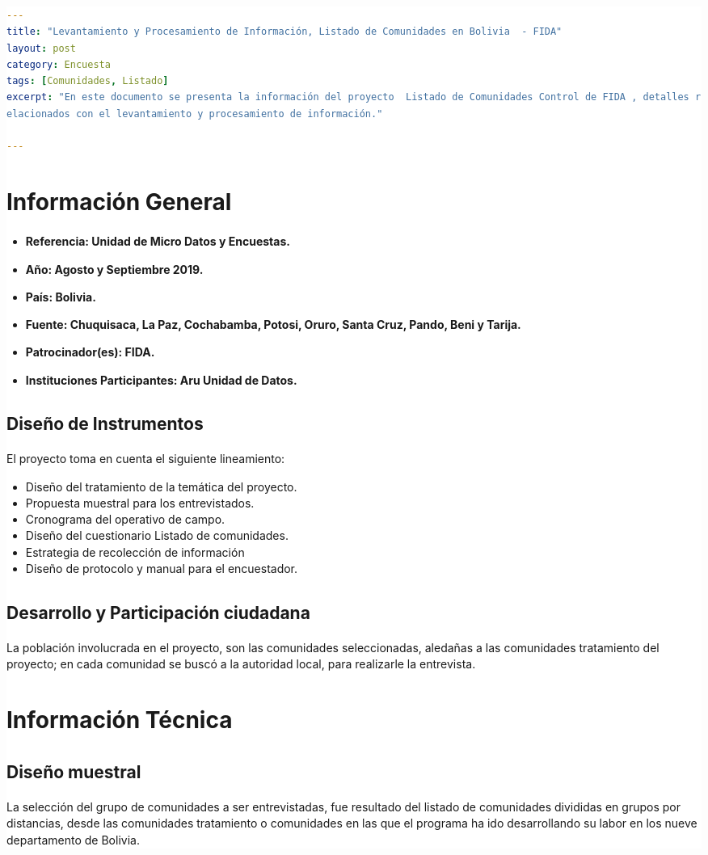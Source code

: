 ```yaml
---
title: "Levantamiento y Procesamiento de Información, Listado de Comunidades en Bolivia  - FIDA"
layout: post
category: Encuesta
tags: [Comunidades, Listado]
excerpt: "En este documento se presenta la información del proyecto  Listado de Comunidades Control de FIDA , detalles relacionados con el levantamiento y procesamiento de información."

---
```

# Información General

- __Referencia: Unidad de Micro Datos y Encuestas.__

- __Año: Agosto y Septiembre 2019.__

- __País: Bolivia.__

- __Fuente: Chuquisaca, La Paz, Cochabamba, Potosi, Oruro, Santa Cruz, Pando, Beni y Tarija.__

- __Patrocinador(es): FIDA.__

- __Instituciones Participantes: Aru Unidad de Datos.__


## Diseño de Instrumentos

El proyecto toma en cuenta el siguiente lineamiento:


- Diseño del tratamiento de la temática del proyecto.
- Propuesta muestral para los entrevistados.
- Cronograma del operativo de campo.
- Diseño del cuestionario Listado de comunidades.
- Estrategia de recolección de información
- Diseño de protocolo y manual para el encuestador.


## Desarrollo y Participación ciudadana

La población involucrada en el proyecto, son las comunidades seleccionadas, aledañas a las comunidades tratamiento del proyecto; en cada comunidad se buscó a la autoridad local, para realizarle la entrevista.

# Información Técnica

## Diseño muestral

La selección del grupo de comunidades a ser entrevistadas, fue resultado del listado de comunidades divididas en grupos por distancias, desde las comunidades tratamiento o comunidades en las que el programa ha ido desarrollando su labor en los nueve departamento de Bolivia.
